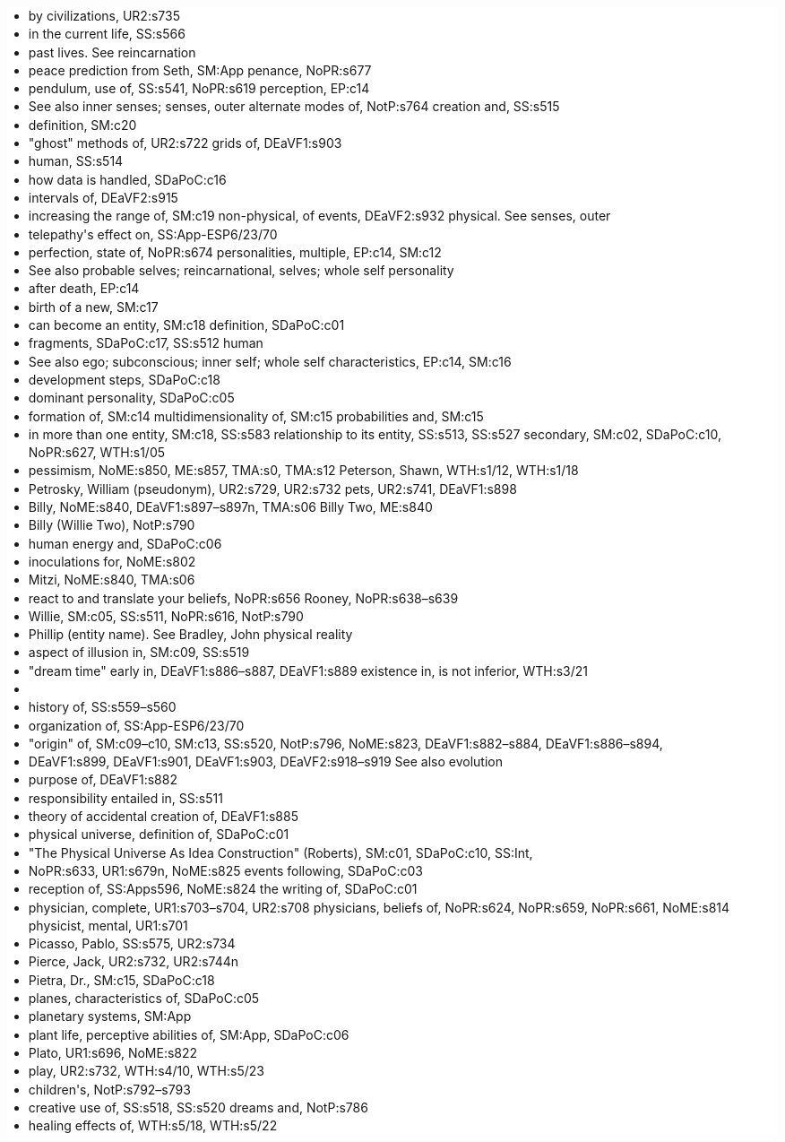 - by civilizations, UR2:s735
- in the current life, SS:s566
- past lives. See reincarnation
- peace prediction from Seth, SM:App penance, NoPR:s677
- pendulum, use of, SS:s541, NoPR:s619 perception, EP:c14
- See also inner senses; senses, outer alternate modes of, NotP:s764 creation and, SS:s515
- definition, SM:c20
- "ghost" methods of, UR2:s722 grids of, DEaVF1:s903
- human, SS:s514
- how data is handled, SDaPoC:c16
- intervals of, DEaVF2:s915
- increasing the range of, SM:c19 non-physical, of events, DEaVF2:s932 physical. See senses, outer
- telepathy's effect on, SS:App-ESP6/23/70
- perfection, state of, NoPR:s674 personalities, multiple, EP:c14, SM:c12
- See also probable selves; reincarnational, selves; whole self personality
- after death, EP:c14
- birth of a new, SM:c17
- can become an entity, SM:c18 definition, SDaPoC:c01
- fragments, SDaPoC:c17, SS:s512 human
- See also ego; subconscious; inner self; whole self characteristics, EP:c14, SM:c16
- development steps, SDaPoC:c18
- dominant personality, SDaPoC:c05
- formation of, SM:c14 multidimensionality of, SM:c15 probabilities and, SM:c15
- in more than one entity, SM:c18, SS:s583 relationship to its entity, SS:s513, SS:s527 secondary, SM:c02, SDaPoC:c10, NoPR:s627, WTH:s1/05
- pessimism, NoME:s850, ME:s857, TMA:s0, TMA:s12 Peterson, Shawn, WTH:s1/12, WTH:s1/18
- Petrosky, William (pseudonym), UR2:s729, UR2:s732 pets, UR2:s741, DEaVF1:s898
- Billy, NoME:s840, DEaVF1:s897–s897n, TMA:s06 Billy Two, ME:s840
- Billy (Willie Two), NotP:s790
- human energy and, SDaPoC:c06
- inoculations for, NoME:s802
- Mitzi, NoME:s840, TMA:s06
- react to and translate your beliefs, NoPR:s656 Rooney, NoPR:s638–s639
- Willie, SM:c05, SS:s511, NoPR:s616, NotP:s790
- Phillip (entity name). See Bradley, John physical reality
- aspect of illusion in, SM:c09, SS:s519
- "dream time" early in, DEaVF1:s886–s887, DEaVF1:s889 existence in, is not inferior, WTH:s3/21
- 
- history of, SS:s559–s560
- organization of, SS:App-ESP6/23/70
- "origin" of, SM:c09–c10, SM:c13, SS:s520, NotP:s796, NoME:s823, DEaVF1:s882–s884, DEaVF1:s886–s894,
- DEaVF1:s899, DEaVF1:s901, DEaVF1:s903, DEaVF2:s918–s919 See also evolution
- purpose of, DEaVF1:s882
- responsibility entailed in, SS:s511
- theory of accidental creation of, DEaVF1:s885
- physical universe, definition of, SDaPoC:c01
- "The Physical Universe As Idea Construction" (Roberts), SM:c01, SDaPoC:c10, SS:Int,
- NoPR:s633, UR1:s679n, NoME:s825 events following, SDaPoC:c03
- reception of, SS:Apps596, NoME:s824 the writing of, SDaPoC:c01
- physician, complete, UR1:s703–s704, UR2:s708 physicians, beliefs of, NoPR:s624, NoPR:s659, NoPR:s661, NoME:s814 physicist, mental, UR1:s701
- Picasso, Pablo, SS:s575, UR2:s734
- Pierce, Jack, UR2:s732, UR2:s744n
- Pietra, Dr., SM:c15, SDaPoC:c18
- planes, characteristics of, SDaPoC:c05
- planetary systems, SM:App
- plant life, perceptive abilities of, SM:App, SDaPoC:c06
- Plato, UR1:s696, NoME:s822
- play, UR2:s732, WTH:s4/10, WTH:s5/23
- children's, NotP:s792–s793
- creative use of, SS:s518, SS:s520 dreams and, NotP:s786
- healing effects of, WTH:s5/18, WTH:s5/22